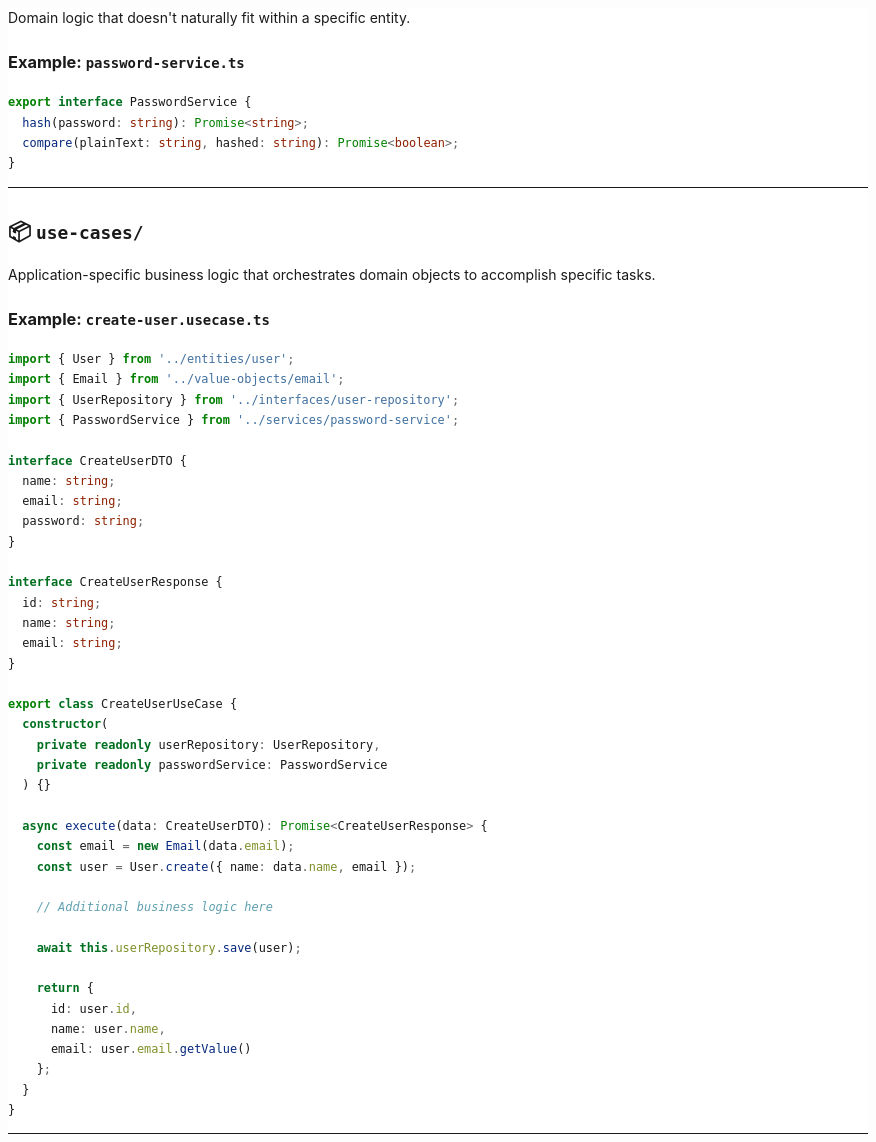 Domain logic that doesn't naturally fit within a specific entity.

### Example: `password-service.ts`

```ts
export interface PasswordService {
  hash(password: string): Promise<string>;
  compare(plainText: string, hashed: string): Promise<boolean>;
}
```

---

## 📦 `use-cases/`

Application-specific business logic that orchestrates domain objects to accomplish specific tasks.

### Example: `create-user.usecase.ts`

```ts
import { User } from '../entities/user';
import { Email } from '../value-objects/email';
import { UserRepository } from '../interfaces/user-repository';
import { PasswordService } from '../services/password-service';

interface CreateUserDTO {
  name: string;
  email: string;
  password: string;
}

interface CreateUserResponse {
  id: string;
  name: string;
  email: string;
}

export class CreateUserUseCase {
  constructor(
    private readonly userRepository: UserRepository,
    private readonly passwordService: PasswordService
  ) {}

  async execute(data: CreateUserDTO): Promise<CreateUserResponse> {
    const email = new Email(data.email);
    const user = User.create({ name: data.name, email });
    
    // Additional business logic here
    
    await this.userRepository.save(user);

    return {
      id: user.id,
      name: user.name,
      email: user.email.getValue()
    };
  }
}
```

---